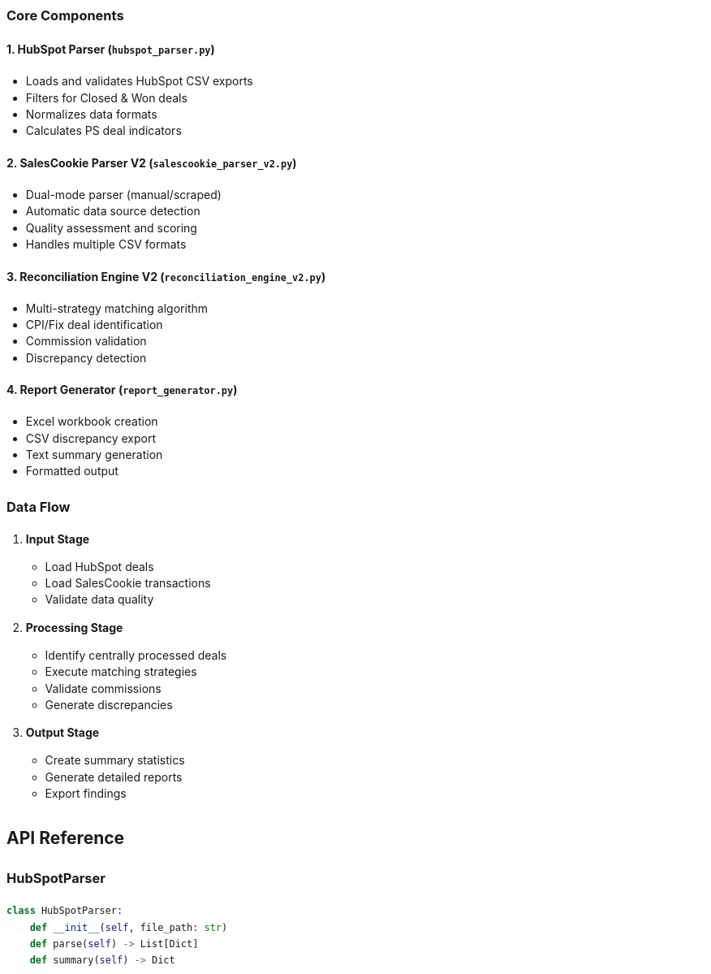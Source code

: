 ### Core Components

#### 1. HubSpot Parser (`hubspot_parser.py`)
- Loads and validates HubSpot CSV exports
- Filters for Closed & Won deals
- Normalizes data formats
- Calculates PS deal indicators

#### 2. SalesCookie Parser V2 (`salescookie_parser_v2.py`)
- Dual-mode parser (manual/scraped)
- Automatic data source detection
- Quality assessment and scoring
- Handles multiple CSV formats

#### 3. Reconciliation Engine V2 (`reconciliation_engine_v2.py`)
- Multi-strategy matching algorithm
- CPI/Fix deal identification
- Commission validation
- Discrepancy detection

#### 4. Report Generator (`report_generator.py`)
- Excel workbook creation
- CSV discrepancy export
- Text summary generation
- Formatted output

### Data Flow

1. **Input Stage**
   - Load HubSpot deals
   - Load SalesCookie transactions
   - Validate data quality

2. **Processing Stage**
   - Identify centrally processed deals
   - Execute matching strategies
   - Validate commissions
   - Generate discrepancies

3. **Output Stage**
   - Create summary statistics
   - Generate detailed reports
   - Export findings

## API Reference

### HubSpotParser

```python
class HubSpotParser:
    def __init__(self, file_path: str)
    def parse(self) -> List[Dict]
    def summary(self) -> Dict
```
